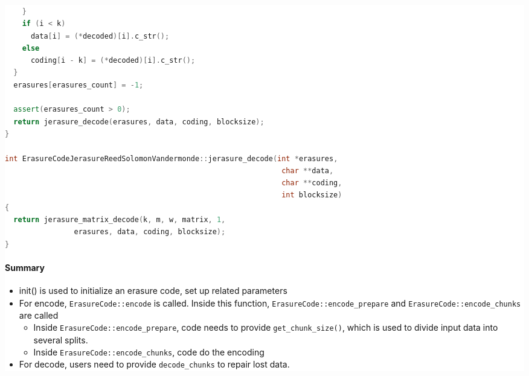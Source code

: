 ```c++
    }
    if (i < k)
      data[i] = (*decoded)[i].c_str();
    else
      coding[i - k] = (*decoded)[i].c_str();
  }
  erasures[erasures_count] = -1;

  assert(erasures_count > 0);
  return jerasure_decode(erasures, data, coding, blocksize);
}

int ErasureCodeJerasureReedSolomonVandermonde::jerasure_decode(int *erasures,
                                                                char **data,
                                                                char **coding,
                                                                int blocksize)
{
  return jerasure_matrix_decode(k, m, w, matrix, 1,
				erasures, data, coding, blocksize);
}
```

#### Summary

* init() is used to initialize an erasure code, set up related parameters
* For encode, ```ErasureCode::encode``` is called. Inside this function, ```ErasureCode::encode_prepare``` and ```ErasureCode::encode_chunks``` are called
  * Inside ```ErasureCode::encode_prepare```, code needs to provide ```get_chunk_size()```, which is used to divide input data into several splits.
  * Inside ```ErasureCode::encode_chunks```, code do the encoding
* For decode, users need to provide ```decode_chunks``` to repair lost data.

